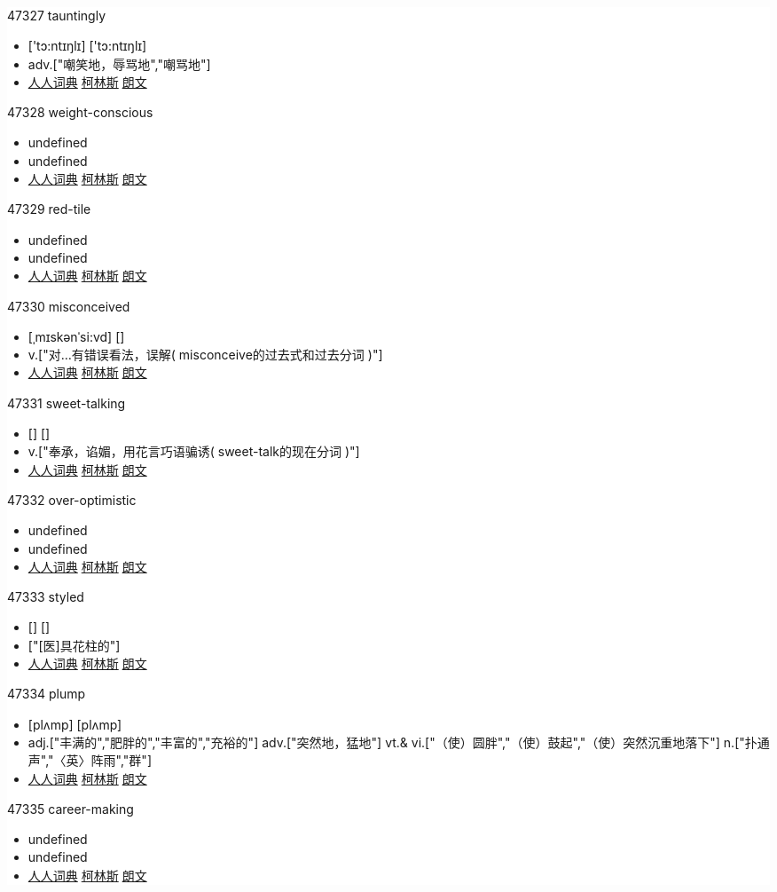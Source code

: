 47327 tauntingly 
- ['tɔ:ntɪŋlɪ]  ['tɔ:ntɪŋlɪ] 
- adv.["嘲笑地，辱骂地","嘲骂地"]   
- [人人词典](https://www.91dict.com/words?w=tauntingly) [柯林斯](https://www.collinsdictionary.com/zh/dictionary/english/tauntingly) [朗文](https://www.ldoceonline.com/dictionary/tauntingly) 

47328 weight-conscious 
- undefined 
- undefined 
- [人人词典](https://www.91dict.com/words?w=weight-conscious) [柯林斯](https://www.collinsdictionary.com/zh/dictionary/english/weight-conscious) [朗文](https://www.ldoceonline.com/dictionary/weight-conscious) 

47329 red-tile 
- undefined 
- undefined 
- [人人词典](https://www.91dict.com/words?w=red-tile) [柯林斯](https://www.collinsdictionary.com/zh/dictionary/english/red-tile) [朗文](https://www.ldoceonline.com/dictionary/red-tile) 

47330 misconceived 
- [ˌmɪskənˈsi:vd]  [] 
- v.["对…有错误看法，误解( misconceive的过去式和过去分词 )"]   
- [人人词典](https://www.91dict.com/words?w=misconceived) [柯林斯](https://www.collinsdictionary.com/zh/dictionary/english/misconceived) [朗文](https://www.ldoceonline.com/dictionary/misconceived) 

47331 sweet-talking 
- []  [] 
- v.["奉承，谄媚，用花言巧语骗诱( sweet-talk的现在分词 )"]   
- [人人词典](https://www.91dict.com/words?w=sweet-talking) [柯林斯](https://www.collinsdictionary.com/zh/dictionary/english/sweet-talking) [朗文](https://www.ldoceonline.com/dictionary/sweet-talking) 

47332 over-optimistic 
- undefined 
- undefined 
- [人人词典](https://www.91dict.com/words?w=over-optimistic) [柯林斯](https://www.collinsdictionary.com/zh/dictionary/english/over-optimistic) [朗文](https://www.ldoceonline.com/dictionary/over-optimistic) 

47333 styled 
- []  [] 
- ["[医]具花柱的"]   
- [人人词典](https://www.91dict.com/words?w=styled) [柯林斯](https://www.collinsdictionary.com/zh/dictionary/english/styled) [朗文](https://www.ldoceonline.com/dictionary/styled) 

47334 plump 
- [plʌmp]  [plʌmp] 
- adj.["丰满的","肥胖的","丰富的","充裕的"]  adv.["突然地，猛地"]  vt.& vi.["（使）圆胖","（使）鼓起","（使）突然沉重地落下"]  n.["扑通声","〈英〉阵雨","群"]   
- [人人词典](https://www.91dict.com/words?w=plump) [柯林斯](https://www.collinsdictionary.com/zh/dictionary/english/plump) [朗文](https://www.ldoceonline.com/dictionary/plump) 

47335 career-making 
- undefined 
- undefined 
- [人人词典](https://www.91dict.com/words?w=career-making) [柯林斯](https://www.collinsdictionary.com/zh/dictionary/english/career-making) [朗文](https://www.ldoceonline.com/dictionary/career-making) 
